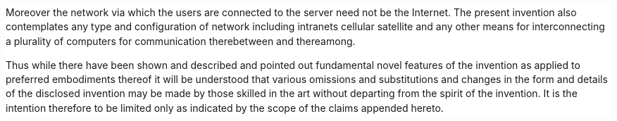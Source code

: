 Moreover the network via which the users are connected to the server need not be the Internet. The present invention also contemplates any type and configuration of network including intranets cellular satellite and any other means for interconnecting a plurality of computers for communication therebetween and thereamong.

Thus while there have been shown and described and pointed out fundamental novel features of the invention as applied to preferred embodiments thereof it will be understood that various omissions and substitutions and changes in the form and details of the disclosed invention may be made by those skilled in the art without departing from the spirit of the invention. It is the intention therefore to be limited only as indicated by the scope of the claims appended hereto.

